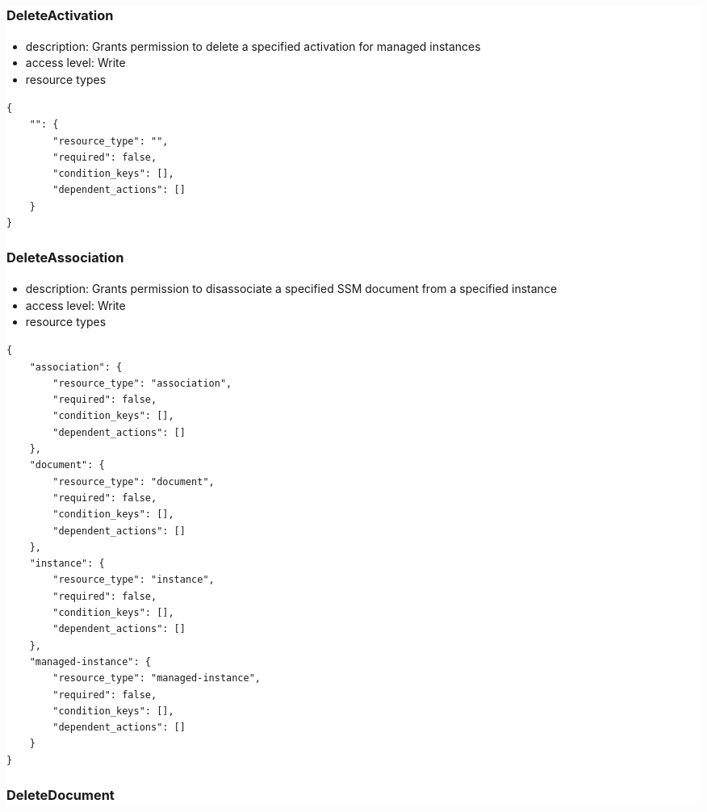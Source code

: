 ### DeleteActivation

- description: Grants permission to delete a specified activation for managed instances
- access level: Write
- resource types

```
{
    "": {
        "resource_type": "",
        "required": false,
        "condition_keys": [],
        "dependent_actions": []
    }
}
```

### DeleteAssociation

- description: Grants permission to disassociate a specified SSM document from a specified instance
- access level: Write
- resource types

```
{
    "association": {
        "resource_type": "association",
        "required": false,
        "condition_keys": [],
        "dependent_actions": []
    },
    "document": {
        "resource_type": "document",
        "required": false,
        "condition_keys": [],
        "dependent_actions": []
    },
    "instance": {
        "resource_type": "instance",
        "required": false,
        "condition_keys": [],
        "dependent_actions": []
    },
    "managed-instance": {
        "resource_type": "managed-instance",
        "required": false,
        "condition_keys": [],
        "dependent_actions": []
    }
}
```

### DeleteDocument
